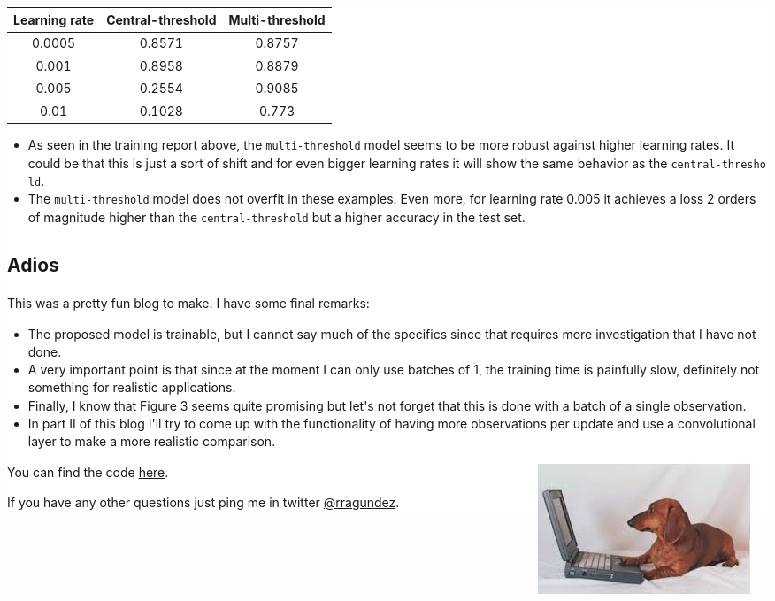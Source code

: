 <center>

|  Learning rate  |  Central-threshold  |  Multi-threshold  |
|:---------------:|:-------------------:|:-----------------:|
|0.0005           |0.8571               |0.8757             |
|0.001            |0.8958               |0.8879             |
|0.005            |0.2554               |0.9085             |
|0.01             |0.1028               |0.773              |

</center>


- As seen in the training report above, the `multi-threshold` model seems to be more robust against higher learning rates. It could be that this is just a sort of shift and for even bigger learning rates it will show the same behavior as the `central-threshold`.
- The `multi-threshold` model does not overfit in these examples. Even more, for learning rate 0.005 it achieves a loss 2 orders of magnitude higher than the `central-threshold` but a higher accuracy in the test set.


## Adios

This was a pretty fun blog to make. I have some final remarks:

- The proposed model is trainable, but I cannot say much of the specifics since that requires more investigation that I have not done.
- A very important point is that since at the moment I can only use batches of 1, the training time is painfully slow, definitely not something for realistic applications.
- Finally, I know that Figure 3 seems quite promising but let's not forget that this is done with a batch of a single observation.
- In part II of this blog I'll try to come up with the functionality of having more observations per update and use a convolutional layer to make a more realistic comparison.

<img style="float: right;" src="/images/blog/tech/ml-pyapp/dog_developer.jpg" hspace="20">

You can find the code [here](https://github.com/rragundez/multi-threshold-neuron).

If you have any other questions just ping me in twitter [@rragundez](https://twitter.com/rragundez).

[^1]: This is also happening in the current neural network implementations, since in reality there is no reason for different neurons to have the same threshold, nevertheless commonly a single activation function is used on all neurons.

[^2]: It is a one line function, I know I know, but I can already sense there will be more to it later since this just works for a single input example.

[^3]: Since at the moment the multi-threshold neuron model uses only a single example at a time, to make a fair comparison both DNN weights are updated on each example (batches of size 1), `x, y = mnist.train.next_batch(1, shuffle=True)`.

[^4]: If you do that the accuracy and loss will be all over the place as it will be dependent on a single observation. This could make difficult to assess if the model is indeed getting better on each iteration by seeing the loss monotonically decrease.

[^5]: You don't want this number to be too high since you expect an average lower loss and higher accuracy for observations at the end. If there are too many observations your standard deviation will increase and the reported average can be meaningless.

[^6]: The weights of a neural network using `relu` activations where the neuron output is zero cannot learn because the back-propagated derivative is zero.

